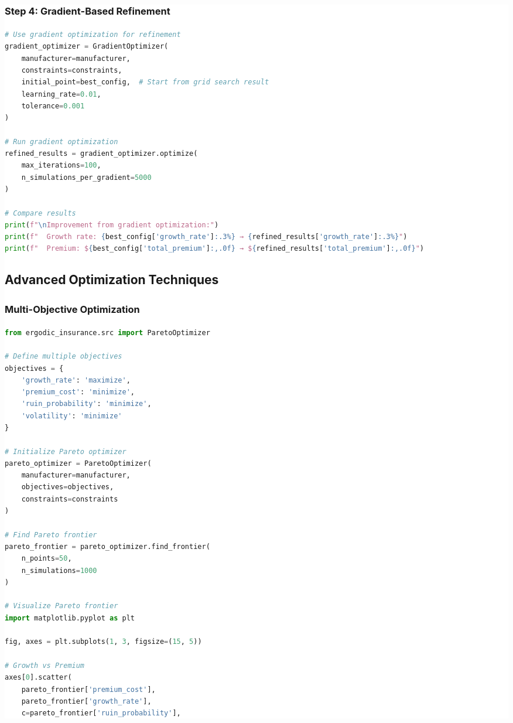 ### Step 4: Gradient-Based Refinement

```python
# Use gradient optimization for refinement
gradient_optimizer = GradientOptimizer(
    manufacturer=manufacturer,
    constraints=constraints,
    initial_point=best_config,  # Start from grid search result
    learning_rate=0.01,
    tolerance=0.001
)

# Run gradient optimization
refined_results = gradient_optimizer.optimize(
    max_iterations=100,
    n_simulations_per_gradient=5000
)

# Compare results
print(f"\nImprovement from gradient optimization:")
print(f"  Growth rate: {best_config['growth_rate']:.3%} → {refined_results['growth_rate']:.3%}")
print(f"  Premium: ${best_config['total_premium']:,.0f} → ${refined_results['total_premium']:,.0f}")
```

## Advanced Optimization Techniques

### Multi-Objective Optimization

```python
from ergodic_insurance.src import ParetoOptimizer

# Define multiple objectives
objectives = {
    'growth_rate': 'maximize',
    'premium_cost': 'minimize',
    'ruin_probability': 'minimize',
    'volatility': 'minimize'
}

# Initialize Pareto optimizer
pareto_optimizer = ParetoOptimizer(
    manufacturer=manufacturer,
    objectives=objectives,
    constraints=constraints
)

# Find Pareto frontier
pareto_frontier = pareto_optimizer.find_frontier(
    n_points=50,
    n_simulations=1000
)

# Visualize Pareto frontier
import matplotlib.pyplot as plt

fig, axes = plt.subplots(1, 3, figsize=(15, 5))

# Growth vs Premium
axes[0].scatter(
    pareto_frontier['premium_cost'],
    pareto_frontier['growth_rate'],
    c=pareto_frontier['ruin_probability'],
```